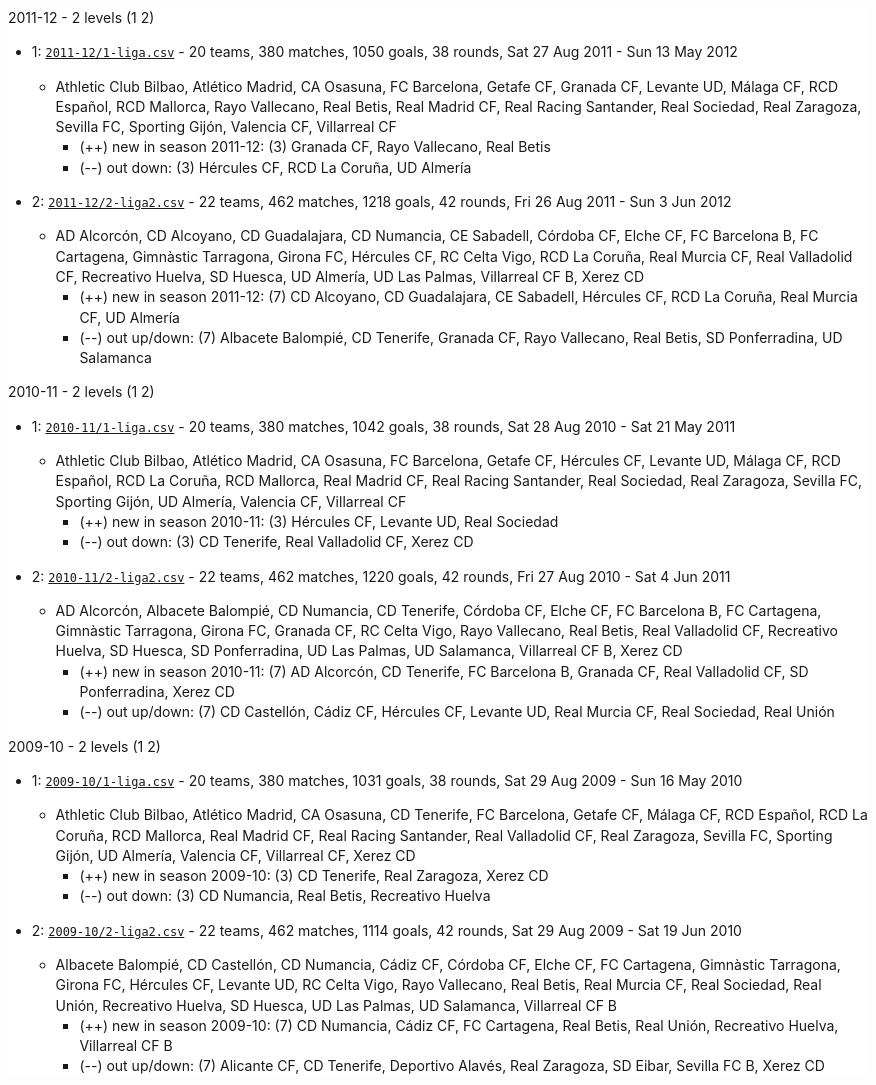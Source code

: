 2011-12 - 2 levels (1 2)
  - 1: [`2011-12/1-liga.csv`](2011-12/1-liga.csv) -  20 teams,  380 matches,  1050 goals,  38 rounds,  Sat 27 Aug 2011 - Sun 13 May 2012
    - Athletic Club Bilbao, Atlético Madrid, CA Osasuna, FC Barcelona, Getafe CF, Granada CF, Levante UD, Málaga CF, RCD Español, RCD Mallorca, Rayo Vallecano, Real Betis, Real Madrid CF, Real Racing Santander, Real Sociedad, Real Zaragoza, Sevilla FC, Sporting Gijón, Valencia CF, Villarreal CF
      - (++) new in season 2011-12: (3) Granada CF, Rayo Vallecano, Real Betis
      - (--) out down: (3) Hércules CF, RCD La Coruña, UD Almería

  - 2: [`2011-12/2-liga2.csv`](2011-12/2-liga2.csv) -  22 teams,  462 matches,  1218 goals,  42 rounds,  Fri 26 Aug 2011 - Sun 3 Jun 2012
    - AD Alcorcón, CD Alcoyano, CD Guadalajara, CD Numancia, CE Sabadell, Córdoba CF, Elche CF, FC Barcelona B, FC Cartagena, Gimnàstic Tarragona, Girona FC, Hércules CF, RC Celta Vigo, RCD La Coruña, Real Murcia CF, Real Valladolid CF, Recreativo Huelva, SD Huesca, UD Almería, UD Las Palmas, Villarreal CF B, Xerez CD
      - (++) new in season 2011-12: (7) CD Alcoyano, CD Guadalajara, CE Sabadell, Hércules CF, RCD La Coruña, Real Murcia CF, UD Almería
      - (--) out up/down: (7) Albacete Balompié, CD Tenerife, Granada CF, Rayo Vallecano, Real Betis, SD Ponferradina, UD Salamanca

2010-11 - 2 levels (1 2)
  - 1: [`2010-11/1-liga.csv`](2010-11/1-liga.csv) -  20 teams,  380 matches,  1042 goals,  38 rounds,  Sat 28 Aug 2010 - Sat 21 May 2011
    - Athletic Club Bilbao, Atlético Madrid, CA Osasuna, FC Barcelona, Getafe CF, Hércules CF, Levante UD, Málaga CF, RCD Español, RCD La Coruña, RCD Mallorca, Real Madrid CF, Real Racing Santander, Real Sociedad, Real Zaragoza, Sevilla FC, Sporting Gijón, UD Almería, Valencia CF, Villarreal CF
      - (++) new in season 2010-11: (3) Hércules CF, Levante UD, Real Sociedad
      - (--) out down: (3) CD Tenerife, Real Valladolid CF, Xerez CD

  - 2: [`2010-11/2-liga2.csv`](2010-11/2-liga2.csv) -  22 teams,  462 matches,  1220 goals,  42 rounds,  Fri 27 Aug 2010 - Sat 4 Jun 2011
    - AD Alcorcón, Albacete Balompié, CD Numancia, CD Tenerife, Córdoba CF, Elche CF, FC Barcelona B, FC Cartagena, Gimnàstic Tarragona, Girona FC, Granada CF, RC Celta Vigo, Rayo Vallecano, Real Betis, Real Valladolid CF, Recreativo Huelva, SD Huesca, SD Ponferradina, UD Las Palmas, UD Salamanca, Villarreal CF B, Xerez CD
      - (++) new in season 2010-11: (7) AD Alcorcón, CD Tenerife, FC Barcelona B, Granada CF, Real Valladolid CF, SD Ponferradina, Xerez CD
      - (--) out up/down: (7) CD Castellón, Cádiz CF, Hércules CF, Levante UD, Real Murcia CF, Real Sociedad, Real Unión

2009-10 - 2 levels (1 2)
  - 1: [`2009-10/1-liga.csv`](2009-10/1-liga.csv) -  20 teams,  380 matches,  1031 goals,  38 rounds,  Sat 29 Aug 2009 - Sun 16 May 2010
    - Athletic Club Bilbao, Atlético Madrid, CA Osasuna, CD Tenerife, FC Barcelona, Getafe CF, Málaga CF, RCD Español, RCD La Coruña, RCD Mallorca, Real Madrid CF, Real Racing Santander, Real Valladolid CF, Real Zaragoza, Sevilla FC, Sporting Gijón, UD Almería, Valencia CF, Villarreal CF, Xerez CD
      - (++) new in season 2009-10: (3) CD Tenerife, Real Zaragoza, Xerez CD
      - (--) out down: (3) CD Numancia, Real Betis, Recreativo Huelva

  - 2: [`2009-10/2-liga2.csv`](2009-10/2-liga2.csv) -  22 teams,  462 matches,  1114 goals,  42 rounds,  Sat 29 Aug 2009 - Sat 19 Jun 2010
    - Albacete Balompié, CD Castellón, CD Numancia, Cádiz CF, Córdoba CF, Elche CF, FC Cartagena, Gimnàstic Tarragona, Girona FC, Hércules CF, Levante UD, RC Celta Vigo, Rayo Vallecano, Real Betis, Real Murcia CF, Real Sociedad, Real Unión, Recreativo Huelva, SD Huesca, UD Las Palmas, UD Salamanca, Villarreal CF B
      - (++) new in season 2009-10: (7) CD Numancia, Cádiz CF, FC Cartagena, Real Betis, Real Unión, Recreativo Huelva, Villarreal CF B
      - (--) out up/down: (7) Alicante CF, CD Tenerife, Deportivo Alavés, Real Zaragoza, SD Eibar, Sevilla FC B, Xerez CD

